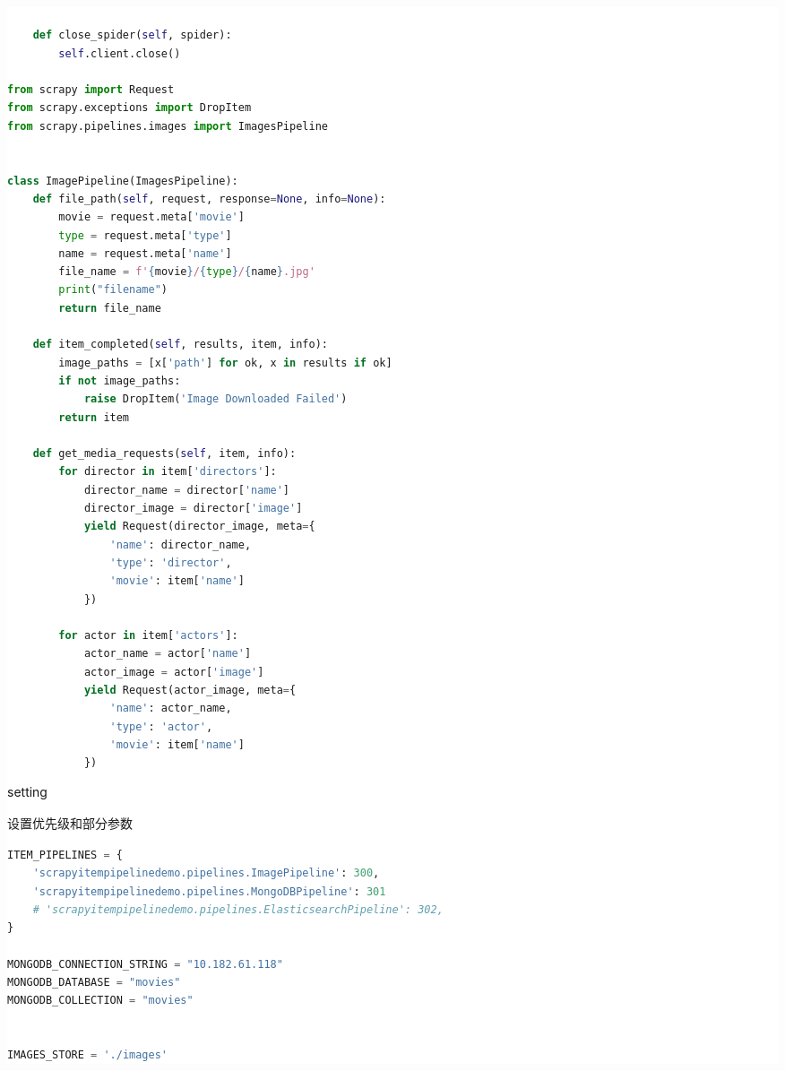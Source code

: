 ```python
    
    def close_spider(self, spider):
        self.client.close()

from scrapy import Request
from scrapy.exceptions import DropItem
from scrapy.pipelines.images import ImagesPipeline


class ImagePipeline(ImagesPipeline):
    def file_path(self, request, response=None, info=None):
        movie = request.meta['movie']
        type = request.meta['type']
        name = request.meta['name']
        file_name = f'{movie}/{type}/{name}.jpg'
        print("filename")
        return file_name
    
    def item_completed(self, results, item, info):
        image_paths = [x['path'] for ok, x in results if ok]
        if not image_paths:
            raise DropItem('Image Downloaded Failed')
        return item
    
    def get_media_requests(self, item, info):
        for director in item['directors']:
            director_name = director['name']
            director_image = director['image']
            yield Request(director_image, meta={
                'name': director_name,
                'type': 'director',
                'movie': item['name']
            })
        
        for actor in item['actors']:
            actor_name = actor['name']
            actor_image = actor['image']
            yield Request(actor_image, meta={
                'name': actor_name,
                'type': 'actor',
                'movie': item['name']
            })
```

setting

设置优先级和部分参数

```python
ITEM_PIPELINES = {
    'scrapyitempipelinedemo.pipelines.ImagePipeline': 300,
    'scrapyitempipelinedemo.pipelines.MongoDBPipeline': 301
    # 'scrapyitempipelinedemo.pipelines.ElasticsearchPipeline': 302,
}

MONGODB_CONNECTION_STRING = "10.182.61.118"
MONGODB_DATABASE = "movies"
MONGODB_COLLECTION = "movies"


IMAGES_STORE = './images'
```
